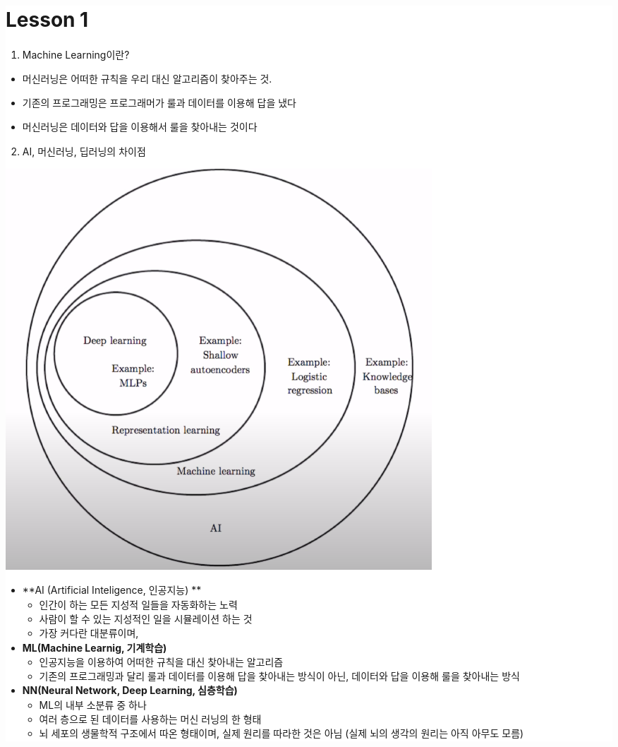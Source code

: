 # Lesson 1

1) Machine Learning이란?

- 머신러닝은 어떠한 규칙을 우리 대신 알고리즘이 찾아주는 것.

- 기존의 프로그래밍은 프로그래머가 룰과 데이터를 이용해 답을 냈다
- 머신러닝은 데이터와 답을 이용해서 룰을 찾아내는 것이다

2) AI, 머신러닝, 딥러닝의 차이점

![1611504896062](PyTorchZeroToAll.assets/1611504896062.png)

- **AI (Artificial Inteligence, 인공지능) **
  - 인간이 하는 모든 지성적 일들을 자동화하는 노력
  - 사람이 할 수 있는 지성적인 일을 시뮬레이션 하는 것
  - 가장 커다란 대분류이며,
- **ML(Machine Learnig, 기계학습)**
  - 인공지능을 이용하여 어떠한 규칙을 대신 찾아내는 알고리즘
  - 기존의 프로그래밍과 달리 룰과 데이터를 이용해 답을 찾아내는 방식이 아닌, 데이터와 답을 이용해 룰을 찾아내는 방식
- **NN(Neural Network, Deep Learning, 심층학습)**
  - ML의 내부 소분류 중 하나
  - 여러 층으로 된 데이터를 사용하는 머신 러닝의 한 형태
  - 뇌 세포의 생물학적 구조에서 따온 형태이며, 실제 원리를 따라한 것은 아님 (실제 뇌의 생각의 원리는 아직 아무도 모름)
